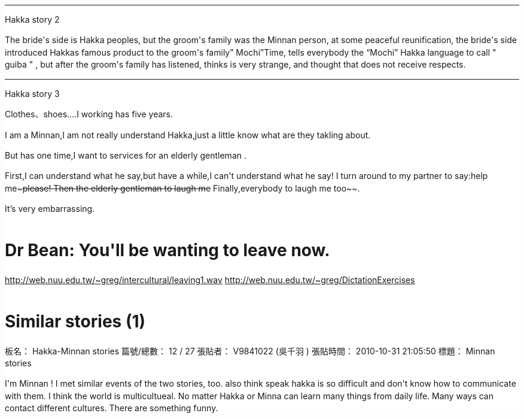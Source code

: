 ----
Hakka story 2

The bride's side is Hakka peoples, but the groom's 
family was the Minnan person, at some peaceful 
reunification, the bride's side introduced Hakkas 
famous product to the groom's family” Mochi”Time, 
tells everybody the “Mochi” Hakka language to call 
" guiba " , but after the groom's family has 
listened, thinks is very strange, and thought that 
does not receive respects.

----
Hakka story 3

Clothes、shoes….I working has five years.

I am a Minnan,I am not really understand 
Hakka,just a little know what are they takling 
about.

But has one time,I want to services for an elderly gentleman .

First,I can understand what he say,but have a 
while,I can't understand what he say!
I turn around to my partner to say:help me~~~please!
Then the elderly gentleman to laugh me~~
Finally,everybody to laugh me too~~.

It’s very embarrassing.

# Dr Bean: You'll be wanting to leave now.

http://web.nuu.edu.tw/~greg/intercultural/leaving1.wav
http://web.nuu.edu.tw/~greg/DictationExercises

# Similar stories (1)

板名：  	Hakka-Minnan stories
篇號/總數： 	12 / 27
張貼者： 	V9841022 (吳千羽 )
張貼時間： 	2010-10-31 21:05:50
標題： 	Minnan stories

I'm Minnan  !
I met similar events of the two stories, too.
also think speak hakka is so difficult and don't 
know how to communicate with them. I think the 
world is multicultueal. No matter Hakka or Minna 
can learn many things from daily life. Many ways 
can contact different cultures. There are 
something funny.
